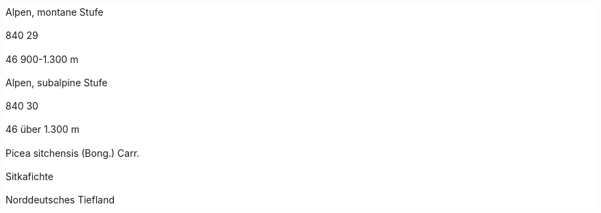 Alpen, montane Stufe

</td>

<td style align="left" valign="top" charoff="50">

840 29

</td>

<td style align="left" valign="top" charoff="50">

46 900-1.300 m

</td>

</tr>

<tr>

<td style align="left" valign="top" charoff="50">

Alpen, subalpine Stufe

</td>

<td style align="left" valign="top" charoff="50">

840 30

</td>

<td style align="left" valign="top" charoff="50">

46 über 1.300 m

</td>

</tr>

<tr>

<td style colspan="3" align="center" valign="top" charoff="50">

Picea sitchensis (Bong.) Carr.

</td>

</tr>

<tr>

<td style colspan="3" align="center" valign="top" charoff="50">

Sitkafichte

</td>

</tr>

<tr>

<td style align="left" valign="top" charoff="50">

Norddeutsches Tiefland
